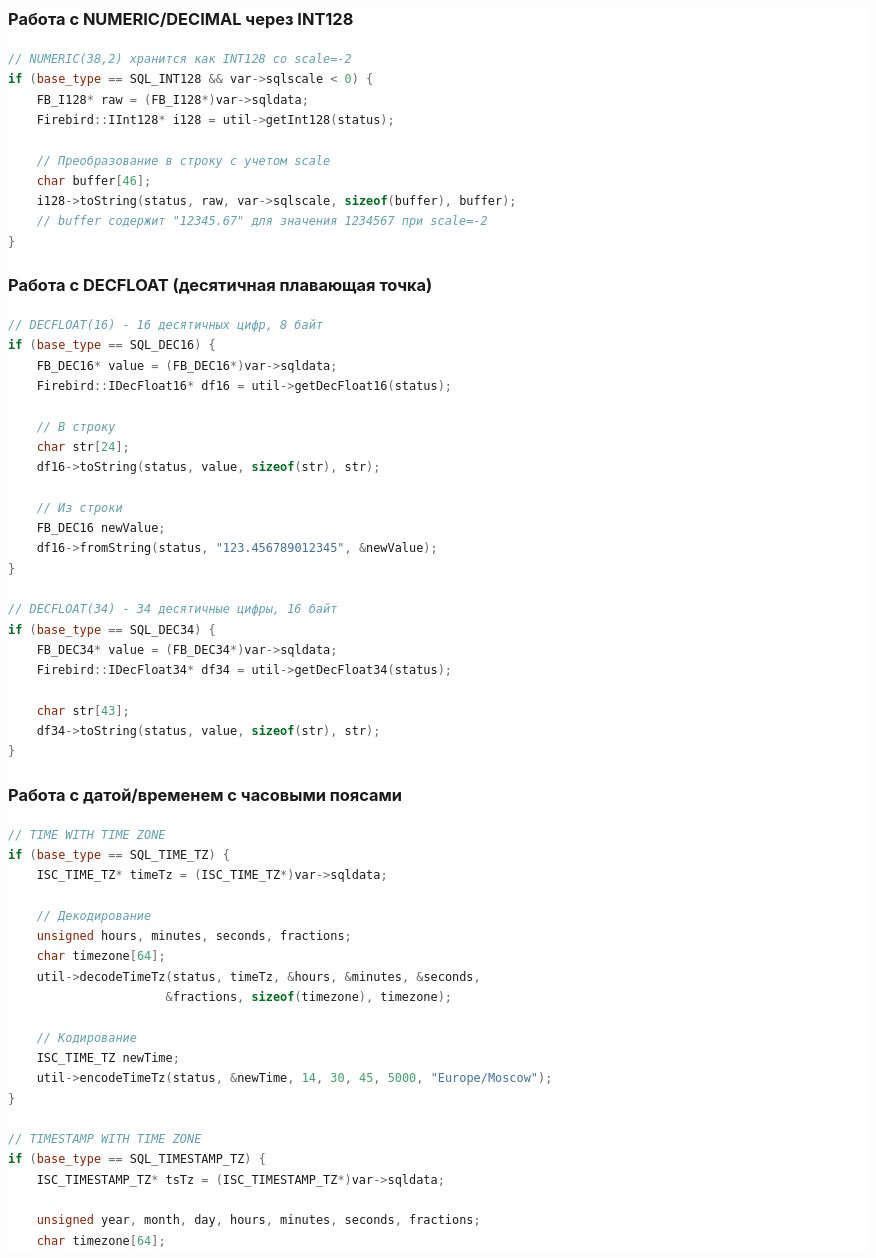 ### Работа с NUMERIC/DECIMAL через INT128
```cpp
// NUMERIC(38,2) хранится как INT128 со scale=-2
if (base_type == SQL_INT128 && var->sqlscale < 0) {
    FB_I128* raw = (FB_I128*)var->sqldata;
    Firebird::IInt128* i128 = util->getInt128(status);
    
    // Преобразование в строку с учетом scale
    char buffer[46];
    i128->toString(status, raw, var->sqlscale, sizeof(buffer), buffer);
    // buffer содержит "12345.67" для значения 1234567 при scale=-2
}
```

### Работа с DECFLOAT (десятичная плавающая точка)
```cpp
// DECFLOAT(16) - 16 десятичных цифр, 8 байт
if (base_type == SQL_DEC16) {
    FB_DEC16* value = (FB_DEC16*)var->sqldata;
    Firebird::IDecFloat16* df16 = util->getDecFloat16(status);
    
    // В строку
    char str[24];
    df16->toString(status, value, sizeof(str), str);
    
    // Из строки
    FB_DEC16 newValue;
    df16->fromString(status, "123.456789012345", &newValue);
}

// DECFLOAT(34) - 34 десятичные цифры, 16 байт
if (base_type == SQL_DEC34) {
    FB_DEC34* value = (FB_DEC34*)var->sqldata;
    Firebird::IDecFloat34* df34 = util->getDecFloat34(status);
    
    char str[43];
    df34->toString(status, value, sizeof(str), str);
}
```

### Работа с датой/временем с часовыми поясами
```cpp
// TIME WITH TIME ZONE
if (base_type == SQL_TIME_TZ) {
    ISC_TIME_TZ* timeTz = (ISC_TIME_TZ*)var->sqldata;
    
    // Декодирование
    unsigned hours, minutes, seconds, fractions;
    char timezone[64];
    util->decodeTimeTz(status, timeTz, &hours, &minutes, &seconds, 
                      &fractions, sizeof(timezone), timezone);
    
    // Кодирование
    ISC_TIME_TZ newTime;
    util->encodeTimeTz(status, &newTime, 14, 30, 45, 5000, "Europe/Moscow");
}

// TIMESTAMP WITH TIME ZONE
if (base_type == SQL_TIMESTAMP_TZ) {
    ISC_TIMESTAMP_TZ* tsTz = (ISC_TIMESTAMP_TZ*)var->sqldata;
    
    unsigned year, month, day, hours, minutes, seconds, fractions;
    char timezone[64];
```